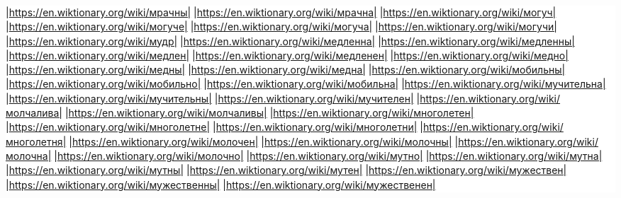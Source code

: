 |https://en.wiktionary.org/wiki/мрачны|
|https://en.wiktionary.org/wiki/мрачна|
|https://en.wiktionary.org/wiki/могуч|
|https://en.wiktionary.org/wiki/могуче|
|https://en.wiktionary.org/wiki/могуча|
|https://en.wiktionary.org/wiki/могучи|
|https://en.wiktionary.org/wiki/мудр|
|https://en.wiktionary.org/wiki/медленна|
|https://en.wiktionary.org/wiki/медленны|
|https://en.wiktionary.org/wiki/медлен|
|https://en.wiktionary.org/wiki/медленен|
|https://en.wiktionary.org/wiki/медно|
|https://en.wiktionary.org/wiki/медны|
|https://en.wiktionary.org/wiki/медна|
|https://en.wiktionary.org/wiki/мобильны|
|https://en.wiktionary.org/wiki/мобильно|
|https://en.wiktionary.org/wiki/мобильна|
|https://en.wiktionary.org/wiki/мучительна|
|https://en.wiktionary.org/wiki/мучительны|
|https://en.wiktionary.org/wiki/мучителен|
|https://en.wiktionary.org/wiki/молчалива|
|https://en.wiktionary.org/wiki/молчаливы|
|https://en.wiktionary.org/wiki/многолетен|
|https://en.wiktionary.org/wiki/многолетне|
|https://en.wiktionary.org/wiki/многолетни|
|https://en.wiktionary.org/wiki/многолетня|
|https://en.wiktionary.org/wiki/молочен|
|https://en.wiktionary.org/wiki/молочны|
|https://en.wiktionary.org/wiki/молочна|
|https://en.wiktionary.org/wiki/молочно|
|https://en.wiktionary.org/wiki/мутно|
|https://en.wiktionary.org/wiki/мутна|
|https://en.wiktionary.org/wiki/мутны|
|https://en.wiktionary.org/wiki/мутен|
|https://en.wiktionary.org/wiki/мужествен|
|https://en.wiktionary.org/wiki/мужественны|
|https://en.wiktionary.org/wiki/мужественен|